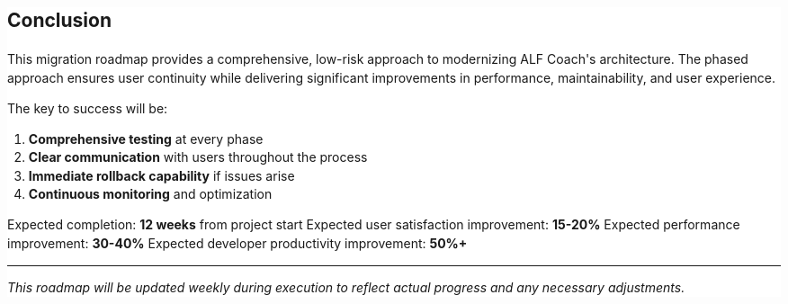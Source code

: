 ## Conclusion

This migration roadmap provides a comprehensive, low-risk approach to modernizing ALF Coach's architecture. The phased approach ensures user continuity while delivering significant improvements in performance, maintainability, and user experience.

The key to success will be:
1. **Comprehensive testing** at every phase
2. **Clear communication** with users throughout the process
3. **Immediate rollback capability** if issues arise
4. **Continuous monitoring** and optimization

Expected completion: **12 weeks** from project start
Expected user satisfaction improvement: **15-20%**
Expected performance improvement: **30-40%**
Expected developer productivity improvement: **50%+**

---

*This roadmap will be updated weekly during execution to reflect actual progress and any necessary adjustments.*